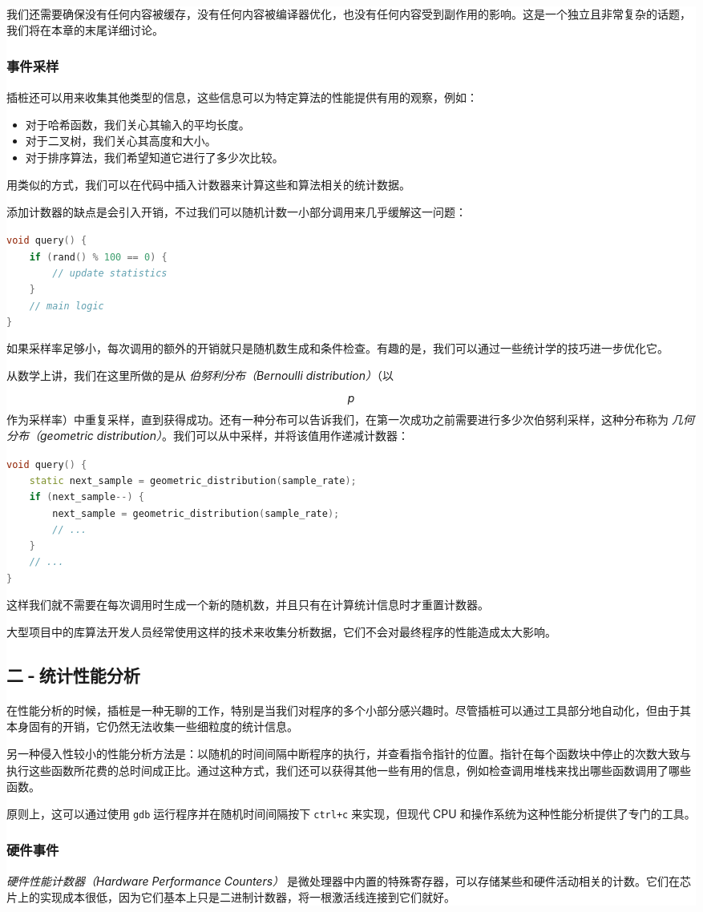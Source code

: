 我们还需要确保没有任何内容被缓存，没有任何内容被编译器优化，也没有任何内容受到副作用的影响。这是一个独立且非常复杂的话题，我们将在本章的末尾详细讨论。

### 事件采样

插桩还可以用来收集其他类型的信息，这些信息可以为特定算法的性能提供有用的观察，例如：

- 对于哈希函数，我们关心其输入的平均长度。
- 对于二叉树，我们关心其高度和大小。
- 对于排序算法，我们希望知道它进行了多少次比较。

用类似的方式，我们可以在代码中插入计数器来计算这些和算法相关的统计数据。

添加计数器的缺点是会引入开销，不过我们可以随机计数一小部分调用来几乎缓解这一问题：

```cpp
void query() {
    if (rand() % 100 == 0) {
        // update statistics
    }
    // main logic
}
```

如果采样率足够小，每次调用的额外的开销就只是随机数生成和条件检查。有趣的是，我们可以通过一些统计学的技巧进一步优化它。

从数学上讲，我们在这里所做的是从 _伯努利分布（Bernoulli distribution）_（以 $$p$$ 作为采样率）中重复采样，直到获得成功。还有一种分布可以告诉我们，在第一次成功之前需要进行多少次伯努利采样，这种分布称为 _几何分布（geometric distribution）_。我们可以从中采样，并将该值用作递减计数器：

```cpp
void query() {
    static next_sample = geometric_distribution(sample_rate);
    if (next_sample--) {
        next_sample = geometric_distribution(sample_rate);
        // ...
    }
    // ...
}
```

这样我们就不需要在每次调用时生成一个新的随机数，并且只有在计算统计信息时才重置计数器。

大型项目中的库算法开发人员经常使用这样的技术来收集分析数据，它们不会对最终程序的性能造成太大影响。

## 二 - 统计性能分析

在性能分析的时候，插桩是一种无聊的工作，特别是当我们对程序的多个小部分感兴趣时。尽管插桩可以通过工具部分地自动化，但由于其本身固有的开销，它仍然无法收集一些细粒度的统计信息。

另一种侵入性较小的性能分析方法是：以随机的时间间隔中断程序的执行，并查看指令指针的位置。指针在每个函数块中停止的次数大致与执行这些函数所花费的总时间成正比。通过这种方式，我们还可以获得其他一些有用的信息，例如检查调用堆栈来找出哪些函数调用了哪些函数。

原则上，这可以通过使用 `gdb` 运行程序并在随机时间间隔按下 `ctrl+c` 来实现，但现代 CPU 和操作系统为这种性能分析提供了专门的工具。

### 硬件事件

_硬件性能计数器（Hardware Performance Counters）_ 是微处理器中内置的特殊寄存器，可以存储某些和硬件活动相关的计数。它们在芯片上的实现成本很低，因为它们基本上只是二进制计数器，将一根激活线连接到它们就好。
